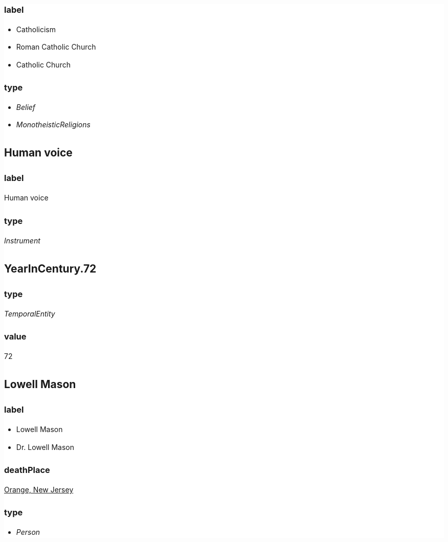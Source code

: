 ### label

 - Catholicism

 - Roman Catholic Church

 - Catholic Church

### type

 - *Belief*

 - *MonotheisticReligions*

## Human voice

### label


Human voice

### type


*Instrument*

## YearInCentury.72

### type


*TemporalEntity*

### value


72

## Lowell Mason

### label

 - Lowell Mason

 - Dr. Lowell Mason

### deathPlace


[Orange, New Jersey](#Orange-New-Jersey)

### type

 - *Person*
